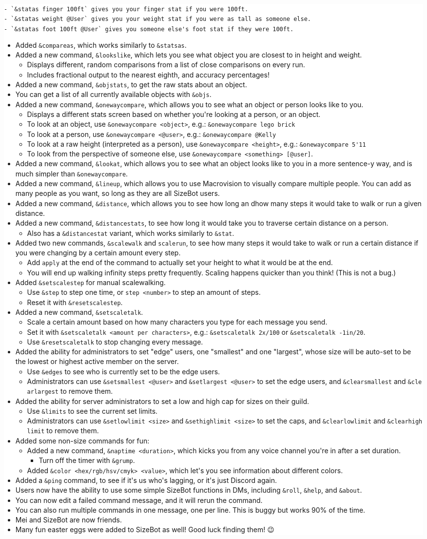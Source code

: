     - `&statas finger 100ft` gives you your finger stat if you were 100ft.
    - `&statas weight @User` gives you your weight stat if you were as tall as someone else.
    - `&statas foot 100ft @User` gives you someone else's foot stat if they were 100ft.
- Added `&compareas`, which works similarly to `&statsas`.
- Added a new command, `&lookslike`, which lets you see what object you are closest to in height and weight.
    - Displays different, random comparisons from a list of close comparisons on every run.
    - Includes fractional output to the nearest eighth, and accuracy percentages!
- Added a new command, `&objstats`, to get the raw stats about an object.
- You can get a list of all currently available objects with `&objs`.
- Added a new command, `&onewaycompare`, which allows you to see what an object or person looks like to you.
    - Displays a different stats screen based on whether you're looking at a person, or an object.
    - To look at an object, use `&onewaycompare <object>`, e.g.: `&onewaycompare lego brick`
    - To look at a person, use `&onewaycompare <@user>`, e.g.: `&onewaycompare @Kelly`
    - To look at a raw height (interpreted as a person), use `&onewaycompare <height>`, e.g.: `&onewaycompare 5'11`
    - To look from the perspective of someone else, use `&onewaycompare <something> [@user]`.
- Added a new command, `&lookat`, which allows you to see what an object looks like to you in a more sentence-y way, and is much simpler than `&onewaycompare`.
- Added a new command, `&lineup`, which allows you to use Macrovision to visually compare multiple people. You can add as many people as you want, so long as they are all SizeBot users.
- Added a new command, `&distance`, which allows you to see how long an dhow many steps it would take to walk or run a given distance.
- Added a new command, `&distancestats`, to see how long it would take you to traverse certain distance on a person.
    - Also has a `&distancestat` variant, which works similarly to `&stat`.
- Added two new commands, `&scalewalk` and `scalerun`, to see how many steps it would take to walk or run a certain distance if you were changing by a certain amount every step.
    - Add `apply` at the end of the command to actually set your height to what it would be at the end.
    - You will end up walking infinity steps pretty frequently. Scaling happens quicker than you think! (This is not a bug.)
- Added `&setscalestep` for manual scalewalking.
    - Use `&step` to step one time, or `step <number>` to step an amount of steps.
    - Reset it with `&resetscalestep`.
- Added a new command, `&setscaletalk`.
    - Scale a certain amount based on how many characters you type for each message you send.
    - Set it with `&setscaletalk <amount per characters>`, e.g.: `&setscaletalk 2x/100` or `&setscaletalk -1in/20`.
    - Use `&resetscaletalk` to stop changing every message.
- Added the ability for administrators to set "edge" users, one "smallest" and one "largest", whose size will be auto-set to be the lowest or highest active member on the server.
    - Use `&edges` to see who is currently set to be the edge users.
    - Administrators can use `&setsmallest <@user>` and `&setlargest <@user>` to set the edge users, and `&clearsmallest` and `&clearlargest` to remove them.
- Added the ability for server administrators to set a low and high cap for sizes on their guild.
    - Use `&limits` to see the current set limits.
    - Administrators can use `&setlowlimit <size>` and `&sethighlimit <size>` to set the caps, and `&clearlowlimit` and `&clearhighlimit` to remove them.
- Added some non-size commands for fun:
    - Added a new command, `&naptime <duration>`, which kicks you from any voice channel you're in after a set duration.
        - Turn off the timer with `&grump`.
    - Added `&color <hex/rgb/hsv/cmyk> <value>`, which let's you see information about different colors.
- Added a `&ping` command, to see if it's us who's lagging, or it's just Discord again.
- Users now have the ability to use some simple SizeBot functions in DMs, including `&roll`, `&help`, and `&about`.
- You can now edit a failed command message, and it will rerun the command.
- You can also run multiple commands in one message, one per line. This is buggy but works 90% of the time.
- Mei and SizeBot are now friends.
- Many fun easter eggs were added to SizeBot as well! Good luck finding them! :wink:
